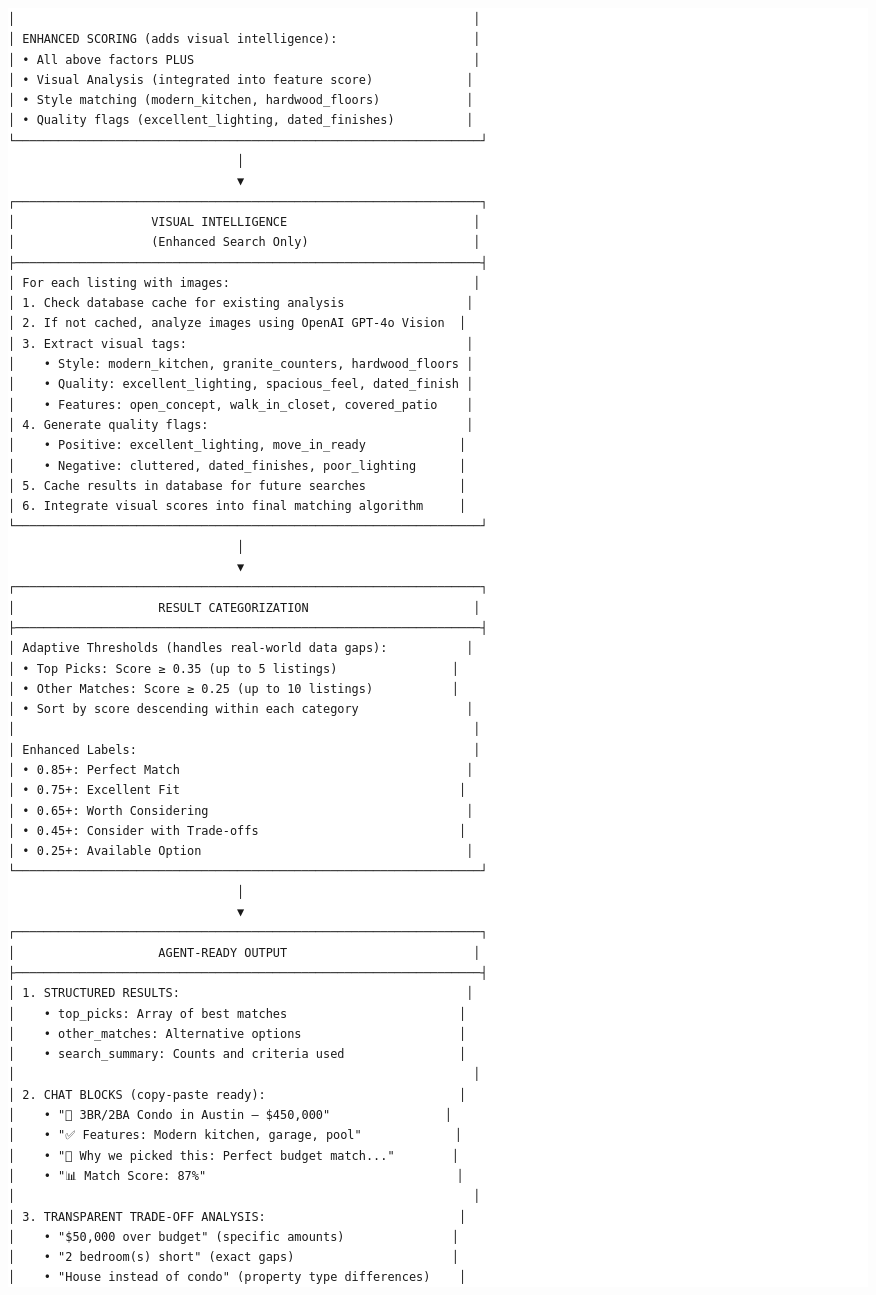 ```
│                                                                │
│ ENHANCED SCORING (adds visual intelligence):                   │
│ • All above factors PLUS                                       │
│ • Visual Analysis (integrated into feature score)             │
│ • Style matching (modern_kitchen, hardwood_floors)            │
│ • Quality flags (excellent_lighting, dated_finishes)          │
└─────────────────────────────────────────────────────────────────┘
                                │
                                ▼
┌─────────────────────────────────────────────────────────────────┐
│                   VISUAL INTELLIGENCE                          │
│                   (Enhanced Search Only)                       │
├─────────────────────────────────────────────────────────────────┤
│ For each listing with images:                                  │
│ 1. Check database cache for existing analysis                 │
│ 2. If not cached, analyze images using OpenAI GPT-4o Vision  │
│ 3. Extract visual tags:                                       │
│    • Style: modern_kitchen, granite_counters, hardwood_floors │
│    • Quality: excellent_lighting, spacious_feel, dated_finish │
│    • Features: open_concept, walk_in_closet, covered_patio    │
│ 4. Generate quality flags:                                    │
│    • Positive: excellent_lighting, move_in_ready             │
│    • Negative: cluttered, dated_finishes, poor_lighting      │
│ 5. Cache results in database for future searches             │
│ 6. Integrate visual scores into final matching algorithm     │
└─────────────────────────────────────────────────────────────────┘
                                │
                                ▼
┌─────────────────────────────────────────────────────────────────┐
│                    RESULT CATEGORIZATION                       │
├─────────────────────────────────────────────────────────────────┤
│ Adaptive Thresholds (handles real-world data gaps):           │
│ • Top Picks: Score ≥ 0.35 (up to 5 listings)                │
│ • Other Matches: Score ≥ 0.25 (up to 10 listings)           │
│ • Sort by score descending within each category               │
│                                                                │
│ Enhanced Labels:                                               │
│ • 0.85+: Perfect Match                                        │
│ • 0.75+: Excellent Fit                                       │
│ • 0.65+: Worth Considering                                    │
│ • 0.45+: Consider with Trade-offs                            │
│ • 0.25+: Available Option                                     │
└─────────────────────────────────────────────────────────────────┘
                                │
                                ▼
┌─────────────────────────────────────────────────────────────────┐
│                    AGENT-READY OUTPUT                          │
├─────────────────────────────────────────────────────────────────┤
│ 1. STRUCTURED RESULTS:                                        │
│    • top_picks: Array of best matches                        │
│    • other_matches: Alternative options                      │
│    • search_summary: Counts and criteria used                │
│                                                                │
│ 2. CHAT BLOCKS (copy-paste ready):                           │
│    • "🏡 3BR/2BA Condo in Austin – $450,000"                │
│    • "✅ Features: Modern kitchen, garage, pool"             │
│    • "🤖 Why we picked this: Perfect budget match..."        │
│    • "📊 Match Score: 87%"                                   │
│                                                                │
│ 3. TRANSPARENT TRADE-OFF ANALYSIS:                           │
│    • "$50,000 over budget" (specific amounts)               │
│    • "2 bedroom(s) short" (exact gaps)                      │
│    • "House instead of condo" (property type differences)    │
```